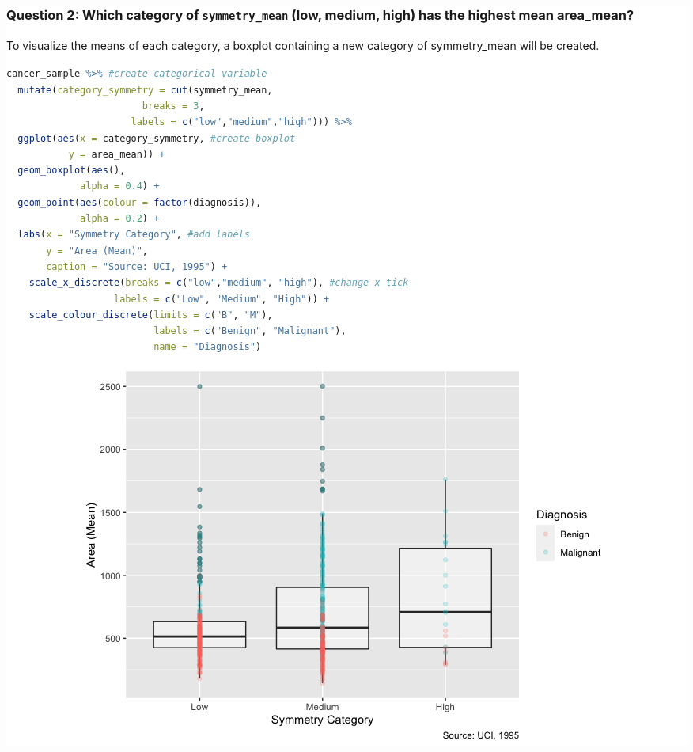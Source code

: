 ### **Question 2**: Which category of `symmetry_mean` (low, medium, high) has the highest mean area_mean?

To visualize the means of each category, a boxplot containing a new
category of symmetry_mean will be created.

``` r
cancer_sample %>% #create categorical variable
  mutate(category_symmetry = cut(symmetry_mean, 
                        breaks = 3,
                      labels = c("low","medium","high"))) %>%
  ggplot(aes(x = category_symmetry, #create boxplot
           y = area_mean)) +
  geom_boxplot(aes(),
             alpha = 0.4) +
  geom_point(aes(colour = factor(diagnosis)),
             alpha = 0.2) +
  labs(x = "Symmetry Category", #add labels
       y = "Area (Mean)", 
       caption = "Source: UCI, 1995") +
    scale_x_discrete(breaks = c("low","medium", "high"), #change x tick
                   labels = c("Low", "Medium", "High")) + 
    scale_colour_discrete(limits = c("B", "M"),
                          labels = c("Benign", "Malignant"),
                          name = "Diagnosis")
```

<img src="mda-mchester_m2_files/figure-gfm/symmetry_mean category-1.png" style="display: block; margin: auto;" />
